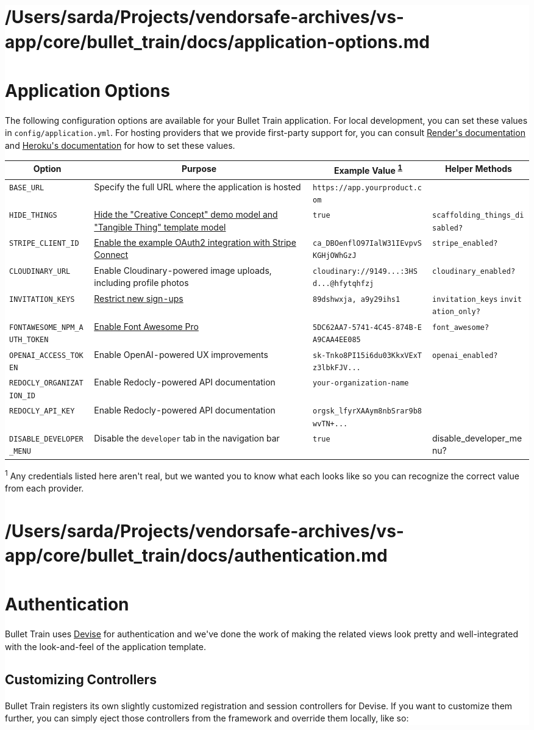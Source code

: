# /Users/sarda/Projects/vendorsafe-archives/vs-app/core/bullet_train/docs/application-options.md

# Application Options

The following configuration options are available for your Bullet Train application. For local development, you can set these values in `config/application.yml`. For hosting providers that we provide first-party support for, you can consult [Render's documentation](https://render.com/docs/environment-variables) and [Heroku's documentation](https://devcenter.heroku.com/articles/config-vars) for how to set these values.

| Option | Purpose | Example Value <sup><a href="#footnote-1">1</a></sup> | Helper Methods |
| --- | --- | --- | --- |
| `BASE_URL` | Specify the full URL where the application is hosted | `https://app.yourproduct.com` | |
| `HIDE_THINGS` | [Hide the "Creative Concept" demo model and "Tangible Thing" template model](/docs/super-scaffolding.md) | `true` | `scaffolding_things_disabled?` |
| `STRIPE_CLIENT_ID` | [Enable the example OAuth2 integration with Stripe Connect](/docs/oauth.md) | `ca_DBOenflO97IalW31IEvpvSKGHjOWhGzJ` | `stripe_enabled?` |
| `CLOUDINARY_URL` | Enable Cloudinary-powered image uploads, including profile photos | `cloudinary://9149...:3HSd...@hfytqhfzj` | `cloudinary_enabled?` |
| `INVITATION_KEYS` | [Restrict new sign-ups](/docs/authentication.md) | `89dshwxja, a9y29ihs1` | `invitation_keys` `invitation_only?` |
| `FONTAWESOME_NPM_AUTH_TOKEN` | [Enable Font Awesome Pro](/docs/font-awesome-pro.md) | `5DC62AA7-5741-4C45-874B-EA9CAA4EE085` | `font_awesome?` |
| `OPENAI_ACCESS_TOKEN` | Enable OpenAI-powered UX improvements | `sk-Tnko8PI15i6du03KkxVExTz3lbkFJV...` | `openai_enabled?` |
| `REDOCLY_ORGANIZATION_ID` | Enable Redocly-powered API documentation | `your-organization-name` | |
| `REDOCLY_API_KEY` | Enable Redocly-powered API documentation |`orgsk_lfyrXAAym8nbSrar9b8wvTN+...`| |
| `DISABLE_DEVELOPER_MENU` | Disable the `developer` tab in the navigation bar | `true` | disable_developer_menu? |

<sup><a name="footnote-1"></a>1</sup> Any credentials listed here aren't real, but we wanted you to know what each looks like so you can recognize the correct value from each provider.


# /Users/sarda/Projects/vendorsafe-archives/vs-app/core/bullet_train/docs/authentication.md

# Authentication
Bullet Train uses [Devise](https://github.com/heartcombo/devise) for authentication and we've done the work of making the related views look pretty and well-integrated with the look-and-feel of the application template.

## Customizing Controllers
Bullet Train registers its own slightly customized registration and session controllers for Devise. If you want to customize them further, you can simply eject those controllers from the framework and override them locally, like so:
